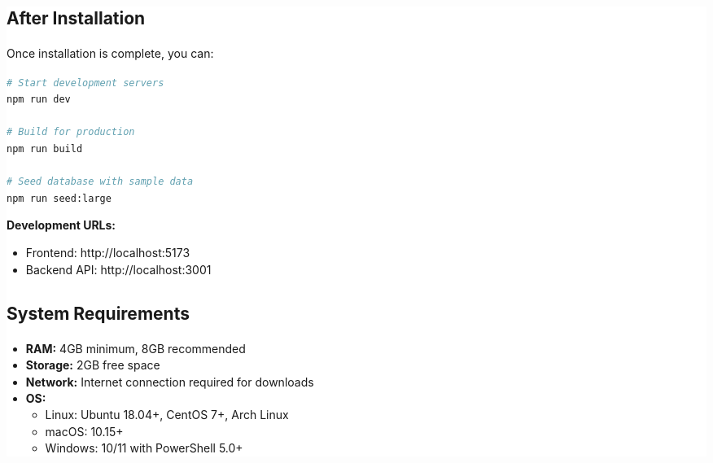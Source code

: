 ## After Installation

Once installation is complete, you can:

```bash
# Start development servers
npm run dev

# Build for production
npm run build

# Seed database with sample data
npm run seed:large
```

**Development URLs:**
- Frontend: http://localhost:5173
- Backend API: http://localhost:3001

## System Requirements

- **RAM:** 4GB minimum, 8GB recommended
- **Storage:** 2GB free space
- **Network:** Internet connection required for downloads
- **OS:** 
  - Linux: Ubuntu 18.04+, CentOS 7+, Arch Linux
  - macOS: 10.15+
  - Windows: 10/11 with PowerShell 5.0+
